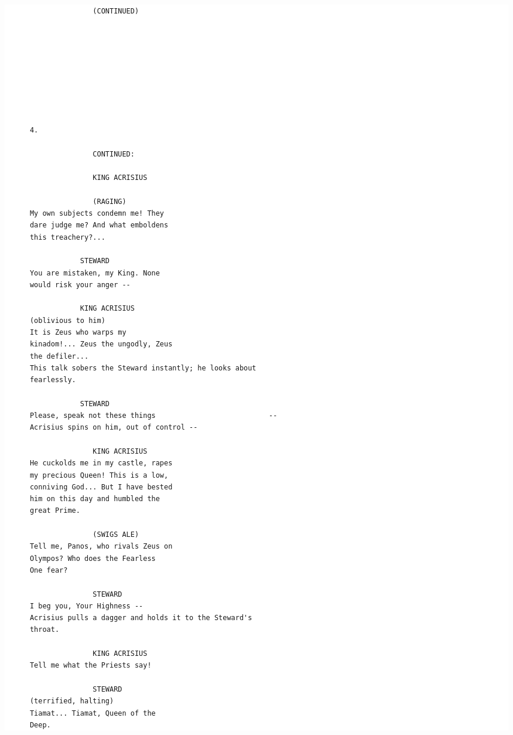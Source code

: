                          (CONTINUED)

                         

                         

                         

                         

          4.

                         CONTINUED:

                         KING ACRISIUS

                         (RAGING)
          My own subjects condemn me! They
          dare judge me? And what emboldens
          this treachery?...

                      STEWARD          
          You are mistaken, my King. None                                           
          would risk your anger --                                                  

                      KING ACRISIUS    
          (oblivious to him)                                                        
          It is Zeus who warps my                                                   
          kinadom!... Zeus the ungodly, Zeus                                        
          the defiler...                                                            
          This talk sobers the Steward instantly; he looks about                    
          fearlessly.                                                               

                      STEWARD          
          Please, speak not these things                           --               
          Acrisius spins on him, out of control --                  

                         KING ACRISIUS
          He cuckolds me in my castle, rapes
          my precious Queen! This is a low,
          conniving God... But I have bested
          him on this day and humbled the
          great Prime.

                         (SWIGS ALE)
          Tell me, Panos, who rivals Zeus on
          Olympos? Who does the Fearless
          One fear?

                         STEWARD                                                   
          I beg you, Your Highness --                               
          Acrisius pulls a dagger and holds it to the Steward's
          throat.

                         KING ACRISIUS
          Tell me what the Priests say!

                         STEWARD
          (terrified, halting)
          Tiamat... Tiamat, Queen of the
          Deep.
